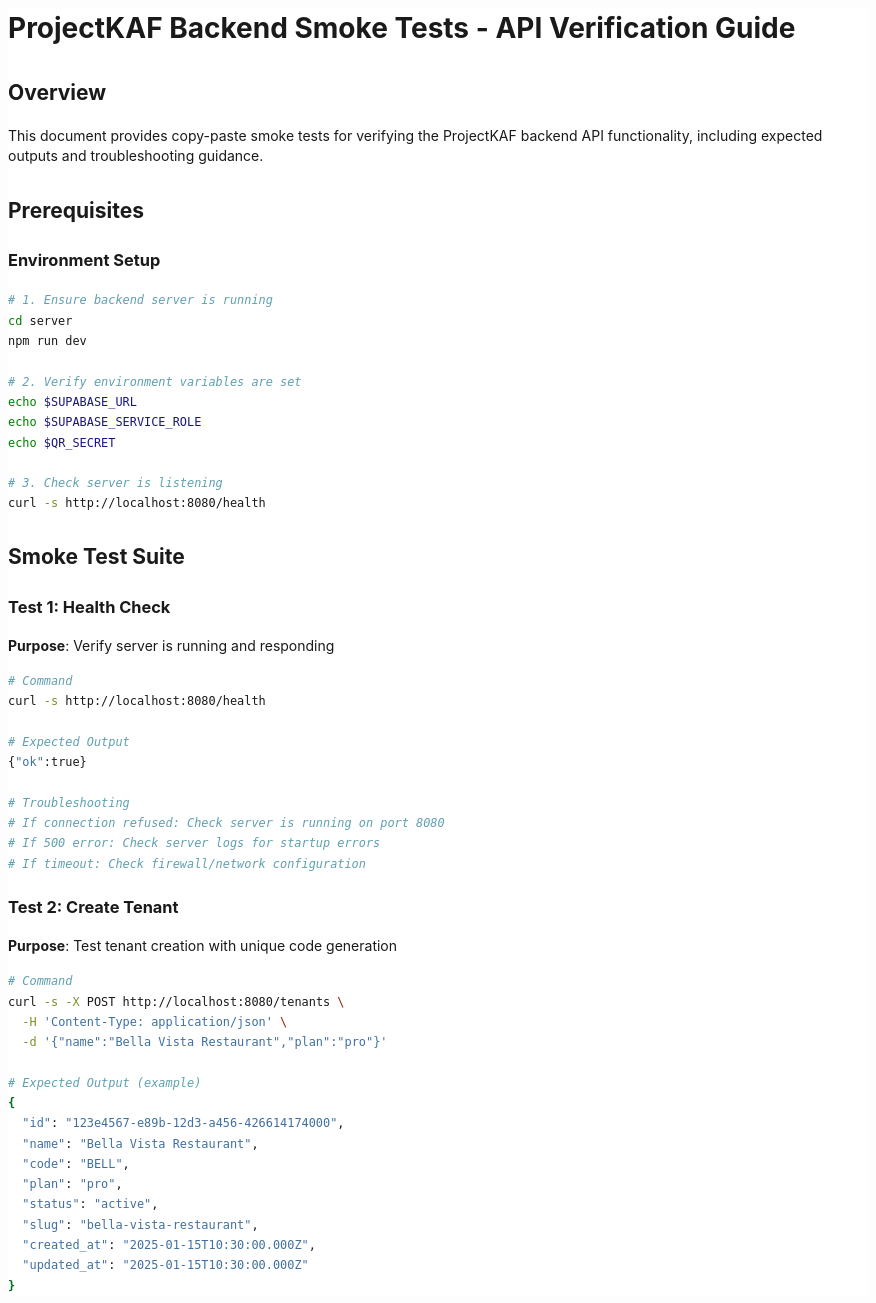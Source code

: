 # ProjectKAF Backend Smoke Tests - API Verification Guide

## Overview
This document provides copy-paste smoke tests for verifying the ProjectKAF backend API functionality, including expected outputs and troubleshooting guidance.

## Prerequisites

### Environment Setup
```bash
# 1. Ensure backend server is running
cd server
npm run dev

# 2. Verify environment variables are set
echo $SUPABASE_URL
echo $SUPABASE_SERVICE_ROLE  
echo $QR_SECRET

# 3. Check server is listening
curl -s http://localhost:8080/health
```

## Smoke Test Suite

### Test 1: Health Check
**Purpose**: Verify server is running and responding

```bash
# Command
curl -s http://localhost:8080/health

# Expected Output
{"ok":true}

# Troubleshooting
# If connection refused: Check server is running on port 8080
# If 500 error: Check server logs for startup errors
# If timeout: Check firewall/network configuration
```

### Test 2: Create Tenant
**Purpose**: Test tenant creation with unique code generation

```bash
# Command
curl -s -X POST http://localhost:8080/tenants \
  -H 'Content-Type: application/json' \
  -d '{"name":"Bella Vista Restaurant","plan":"pro"}'

# Expected Output (example)
{
  "id": "123e4567-e89b-12d3-a456-426614174000",
  "name": "Bella Vista Restaurant", 
  "code": "BELL",
  "plan": "pro",
  "status": "active",
  "slug": "bella-vista-restaurant",
  "created_at": "2025-01-15T10:30:00.000Z",
  "updated_at": "2025-01-15T10:30:00.000Z"
}
```